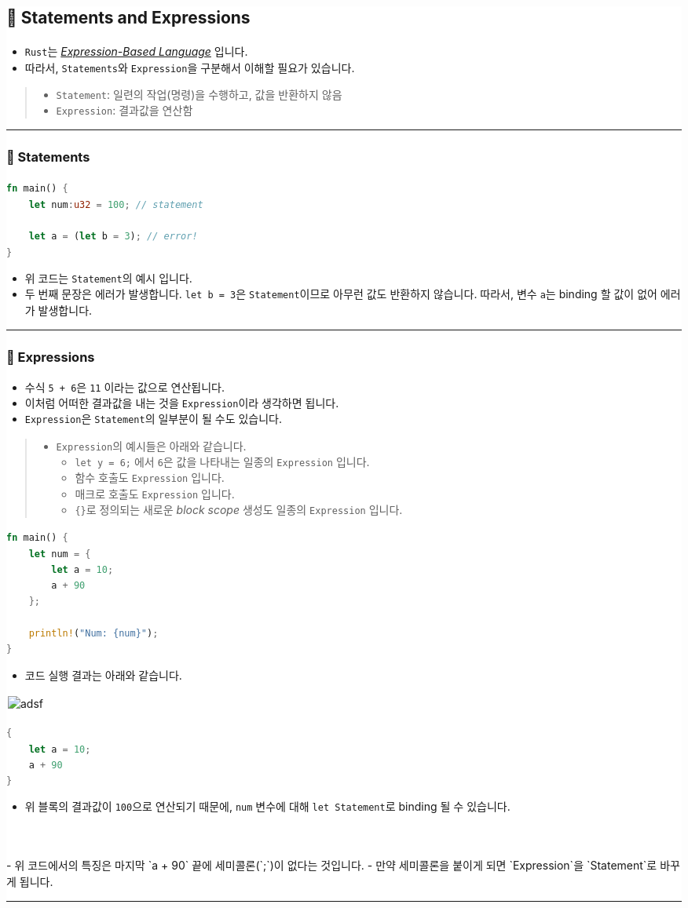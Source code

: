 ## 📌 Statements and Expressions
- `Rust`는 <txtylw><u>*Expression-Based Language*</u></txtylw> 입니다.
- 따라서, `Statements`와 `Expression`을 구분해서 이해할 필요가 있습니다.
> - `Statement`: 일련의 작업(명령)을 수행하고, 값을 반환하지 않음
> - `Expression`: 결과값을 연산함

---
### 📍 Statements 

```rust
fn main() {
    let num:u32 = 100; // statement
    
    let a = (let b = 3); // error!
}
```

- 위 코드는 `Statement`의 예시 입니다.
- 두 번째 문장은 에러가 발생합니다. `let b = 3`은 `Statement`이므로 아무런 값도 반환하지 않습니다. 따라서, 변수 `a`는 binding 할 값이 없어 <txtred>에러</txtred>가 발생합니다.

---
### 📍 Expressions

- 수식 `5 + 6`은 `11` 이라는 값으로 연산됩니다.
- 이처럼 어떠한 결과값을 내는 것을 `Expression`이라 생각하면 됩니다.
- `Expression`은 `Statement`의 일부분이 될 수도 있습니다.
> - `Expression`의 예시들은 아래와 같습니다.
>     - `let y = 6;` 에서 `6`은 값을 나타내는 일종의 `Expression` 입니다.
>     - 함수 호출도 `Expression` 입니다.
>     - 매크로 호출도 `Expression` 입니다.
>     - `{}`로 정의되는 새로운 *block scope* 생성도 일종의 `Expression` 입니다.

```rust
fn main() {
    let num = {
        let a = 10;
        a + 90
    };

    println!("Num: {num}");
}
```

- 코드 실행 결과는 아래와 같습니다.

<img src="../../../images/study/rust/rust_01_07.png" width="400rem" alt="adsf" style="border: 2px solid white"/>

```rust
{
    let a = 10;
    a + 90
}
```
- 위 블록의 결과값이 `100`으로 연산되기 때문에, `num` 변수에 대해 `let Statement`로 binding 될 수 있습니다.
<br />
<br />
- 위 코드에서의 특징은 마지막 `a + 90` 끝에 세미콜론(`;`)이 없다는 것입니다.
- 만약 세미콜론을 붙이게 되면 `Expression`을 `Statement`로 바꾸게 됩니다.

---